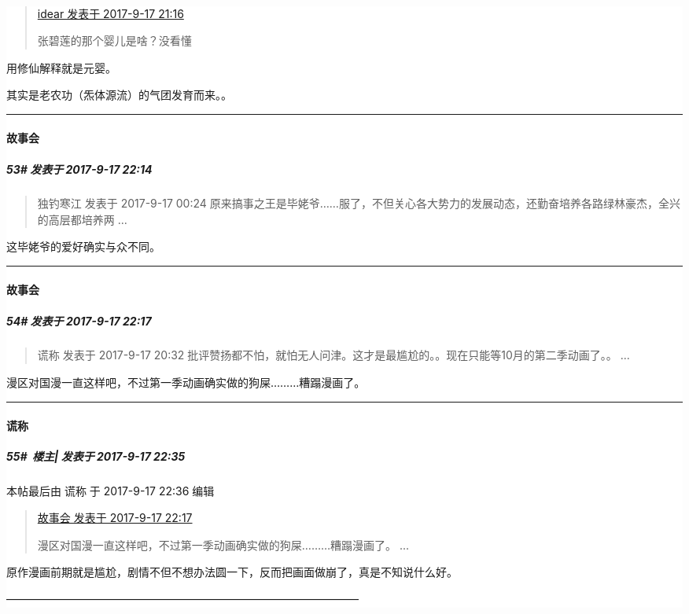 

<blockquote><a href="httphttps://bbs.saraba1st.com/2b/forum.php?mod=redirect&amp;goto=findpost&amp;pid=37229337&amp;ptid=1539923" target="_blank">idear 发表于 2017-9-17 21:16</a>

张碧莲的那个婴儿是啥？没看懂</blockquote>
用修仙解释就是元婴。


其实是老农功（炁体源流）的气团发育而来。。







*****

####  故事会  
##### 53#       发表于 2017-9-17 22:14



<blockquote>独钓寒江 发表于 2017-9-17 00:24
原来搞事之王是毕姥爷……服了，不但关心各大势力的发展动态，还勤奋培养各路绿林豪杰，全兴的高层都培养两 ...</blockquote>
这毕姥爷的爱好确实与众不同。







*****

####  故事会  
##### 54#       发表于 2017-9-17 22:17



<blockquote>谎称 发表于 2017-9-17 20:32
批评赞扬都不怕，就怕无人问津。这才是最尴尬的。。现在只能等10月的第二季动画了。。 ...</blockquote>
漫区对国漫一直这样吧，不过第一季动画确实做的狗屎………糟蹋漫画了。







*****

####  谎称  
##### 55#         楼主| 发表于 2017-9-17 22:35



 本帖最后由 谎称 于 2017-9-17 22:36 编辑 
<blockquote><a href="httphttps://bbs.saraba1st.com/2b/forum.php?mod=redirect&amp;goto=findpost&amp;pid=37229917&amp;ptid=1539923" target="_blank">故事会 发表于 2017-9-17 22:17</a>

漫区对国漫一直这样吧，不过第一季动画确实做的狗屎………糟蹋漫画了。 ...</blockquote>
原作漫画前期就是尴尬，剧情不但不想办法圆一下，反而把画面做崩了，真是不知说什么好。

————————————————————————————————
